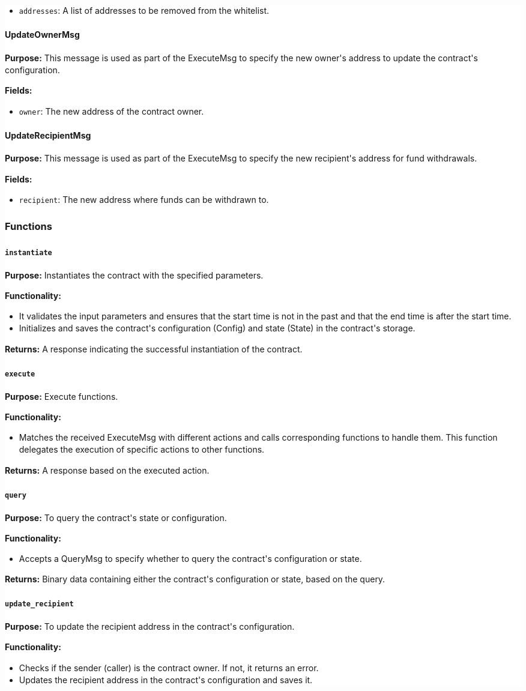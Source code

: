 - `addresses`: A list of addresses to be removed from the whitelist.

#### UpdateOwnerMsg
**Purpose:** This message is used as part of the ExecuteMsg to specify the new owner's address to update the contract's configuration.

**Fields:**

- `owner`: The new address of the contract owner.

#### UpdateRecipientMsg
**Purpose:** This message is used as part of the ExecuteMsg to specify the new recipient's address for fund withdrawals.

**Fields:**

- `recipient`: The new address where funds can be withdrawn to.


### Functions
#### `instantiate`
  **Purpose:** Instantiates the contract with the specified parameters.
  
  **Functionality:**
  - It validates the input parameters and ensures that the start time is not in the past and that the end time is after the start time.
  - Initializes and saves the contract's configuration (Config) and state (State) in the contract's storage.
  
  **Returns:** A response indicating the successful instantiation of the contract.

#### `execute`
  **Purpose:** Execute functions.
  
  **Functionality:**
  - Matches the received ExecuteMsg with different actions and calls corresponding functions to handle them. This function delegates the execution of specific actions to other functions.
  
  **Returns:** A response based on the executed action.

#### `query`
  **Purpose:** To query the contract's state or configuration.
  
  **Functionality:**
  
  - Accepts a QueryMsg to specify whether to query the contract's configuration or state.
  
  **Returns:** Binary data containing either the contract's configuration or state, based on the query.

#### `update_recipient`
  **Purpose:** To update the recipient address in the contract's configuration.
  
  **Functionality:**
  
  - Checks if the sender (caller) is the contract owner. If not, it returns an error.
  - Updates the recipient address in the contract's configuration and saves it.
  